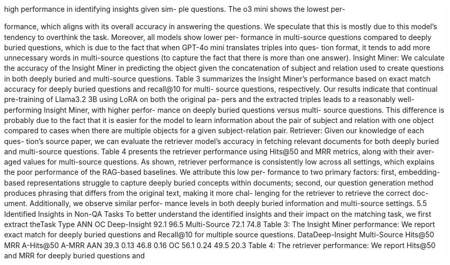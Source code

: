 high performance in identifying insights given sim-
ple questions. The o3 mini shows the lowest per-

formance, which aligns with its overall accuracy in
answering the questions. We speculate that this is
mostly due to this model’s tendency to overthink
the task. Moreover, all models show lower per-
formance in multi-source questions compared to
deeply buried questions, which is due to the fact
that when GPT-4o mini translates triples into ques-
tion format, it tends to add more unnecessary words
in multi-source questions (to capture the fact that
there is more than one answer).
Insight Miner: We calculate the accuracy of the
Insight Miner in predicting the object given the
concatenation of subject and relation used to create
questions in both deeply buried and multi-source
questions. Table 3 summarizes the Insight Miner’s
performance based on exact match accuracy for
deeply buried questions and recall@10 for multi-
source questions, respectively.
Our results indicate that continual pre-training of
Llama3.2 3B using LoRA on both the original pa-
pers and the extracted triples leads to a reasonably
well-performing Insight Miner, with higher perfor-
mance on deeply buried questions versus multi-
source questions. This difference is probably due
to the fact that it is easier for the model to learn
information about the pair of subject and relation
with one object compared to cases when there are
multiple objects for a given subject-relation pair.
Retriever: Given our knowledge of each ques-
tion’s source paper, we can evaluate the retriever
model’s accuracy in fetching relevant documents
for both deeply buried and multi-source questions.
Table 4 presents the retriever performance using
Hits@50 and MRR metrics, along with their aver-
aged values for multi-source questions. As shown,
retriever performance is consistently low across all
settings, which explains the poor performance of
the RAG-based baselines. We attribute this low per-
formance to two primary factors: first, embedding-
based representations struggle to capture deeply
buried concepts within documents; second, our
question generation method produces phrasing that
differs from the original text, making it more chal-
lenging for the retriever to retrieve the correct doc-
ument. Additionally, we observe similar perfor-
mance levels in both deeply buried information and
multi-source settings.
5.5 Identified Insights in Non-QA Tasks
To better understand the identified insights and their
impact on the matching task, we first extract theTask Type ANN OC
Deep-Insight 92.1 96.5
Multi-Source 72.1 74.8
Table 3: The Insight Miner performance: We report
exact match for deeply buried questions and Recall@10
for multiple source questions.
DataDeep-Insight Multi-Source
Hits@50 MRR A-Hits@50 A-MRR
AAN 39.3 0.13 46.8 0.16
OC 56.1 0.24 49.5 20.3
Table 4: The retriever performance: We report
Hits@50 and MRR for deeply buried questions and